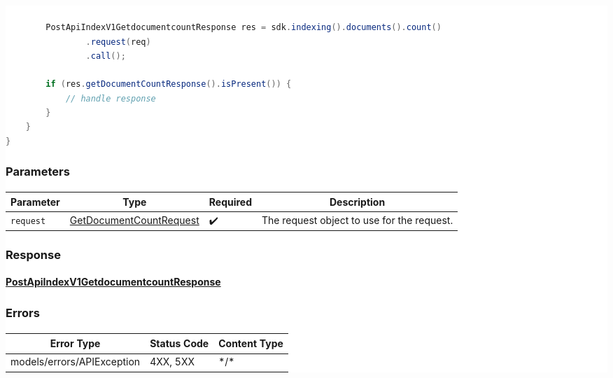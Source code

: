 ```java

        PostApiIndexV1GetdocumentcountResponse res = sdk.indexing().documents().count()
                .request(req)
                .call();

        if (res.getDocumentCountResponse().isPresent()) {
            // handle response
        }
    }
}
```

### Parameters

| Parameter                                                                 | Type                                                                      | Required                                                                  | Description                                                               |
| ------------------------------------------------------------------------- | ------------------------------------------------------------------------- | ------------------------------------------------------------------------- | ------------------------------------------------------------------------- |
| `request`                                                                 | [GetDocumentCountRequest](../../models/shared/GetDocumentCountRequest.md) | :heavy_check_mark:                                                        | The request object to use for the request.                                |

### Response

**[PostApiIndexV1GetdocumentcountResponse](../../models/operations/PostApiIndexV1GetdocumentcountResponse.md)**

### Errors

| Error Type                 | Status Code                | Content Type               |
| -------------------------- | -------------------------- | -------------------------- |
| models/errors/APIException | 4XX, 5XX                   | \*/\*                      |